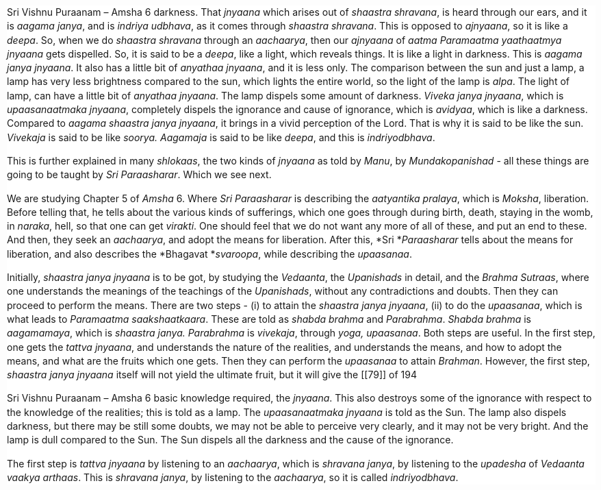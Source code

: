 

Sri Vishnu Puraanam – Amsha 6 darkness. That *jnyaana* which arises out of *shaastra shravana*, is heard through our ears, and it is *aagama janya*, and is *indriya udbhava*, as it comes through *shaastra shravana*. This is opposed to *ajnyaana*, so it is like a *deepa*. So, when we do *shaastra shravana* through an *aachaarya*, then our *ajnyaana* of *aatma* *Paramaatma yaathaatmya jnyaana* gets dispelled. So, it is said to be a *deepa*, like a light, which reveals things. It is like a light in darkness. This is *aagama janya* *jnyaana*. It also has a little bit of *anyathaa jnyaana*, and it is less only. The comparison between the sun and just a lamp, a lamp has very less brightness compared to the sun, which lights the entire world, so the light of the lamp is *alpa*. The light of lamp, can have a little bit of *anyathaa jnyaana*. The lamp dispels some amount of darkness. *Viveka janya jnyaana*, which is *upaasanaatmaka* *jnyaana*, completely dispels the ignorance and cause of ignorance, which is *avidyaa*, which is like a darkness. Compared to *aagama shaastra janya jnyaana*, it brings in a vivid perception of the Lord. That is why it is said to be like the sun. *Vivekaja* is said to be like *soorya. Aagamaja* is said to be like *deepa*, and this is *indriyodbhava*. 



This is further explained in many *shlokaas*, the two kinds of *jnyaana* as told by *Manu*, by *Mundakopanishad* - all these things are going to be taught by *Sri* *Paraasharar*. Which we see next. 



We are studying Chapter 5 of *Amsha* 6. Where *Sri Paraasharar* is describing the *aatyantika pralaya*, which is *Moksha*, liberation. Before telling that, he tells about the various kinds of sufferings, which one goes through during birth, death, staying in the womb, in *naraka*, hell, so that one can get *virakti*. One should feel that we do not want any more of all of these, and put an end to these. And then, they seek an *aachaarya*, and adopt the means for liberation. After this, *Sri **Paraasharar* tells about the means for liberation, and also describes the *Bhagavat **svaroopa*, while describing the *upaasanaa*. 



Initially, *shaastra janya jnyaana* is to be got, by studying the *Vedaanta*, the *Upanishads* in detail, and the *Brahma Sutraas*, where one understands the meanings of the teachings of the *Upanishads*, without any contradictions and doubts. Then they can proceed to perform the means. There are two steps - \(i\) to attain the *shaastra janya jnyaana*, \(ii\) to do the *upaasanaa*, which is what leads to *Paramaatma saakshaatkaara*. These are told as *shabda brahma* and *Parabrahma*. *Shabda brahma* is *aagamamaya*, which is *shaastra janya. Parabrahma* is *vivekaja*, through *yoga, upaasanaa*. Both steps are useful. In the first step, one gets the *tattva jnyaana*, and understands the nature of the realities, and understands the means, and how to adopt the means, and what are the fruits which one gets. Then they can perform the *upaasanaa* to attain *Brahman*. However, the first step, *shaastra janya jnyaana* itself will not yield the ultimate fruit, but it will give the  [[79]] of 194 



Sri Vishnu Puraanam – Amsha 6 basic knowledge required, the *jnyaana*. This also destroys some of the ignorance with respect to the knowledge of the realities; this is told as a lamp. The *upaasanaatmaka jnyaana* is told as the Sun. The lamp also dispels darkness, but there may be still some doubts, we may not be able to perceive very clearly, and it may not be very bright. And the lamp is dull compared to the Sun. The Sun dispels all the darkness and the cause of the ignorance. 



The first step is *tattva jnyaana* by listening to an *aachaarya*, which is *shravana* *janya*, by listening to the *upadesha* of *Vedaanta vaakya arthaas*. This is *shravana* *janya*, by listening to the *aachaarya*, so it is called *indriyodbhava*. 
